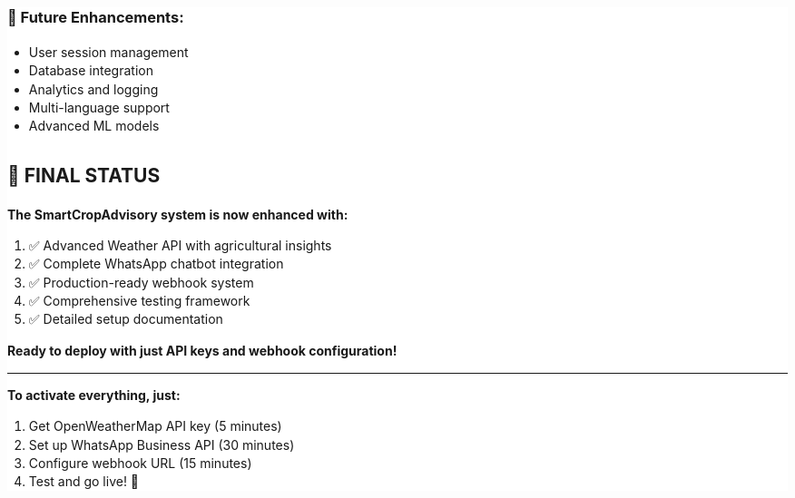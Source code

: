 ### 🔄 Future Enhancements:
- User session management
- Database integration
- Analytics and logging
- Multi-language support
- Advanced ML models

## 🎉 FINAL STATUS

**The SmartCropAdvisory system is now enhanced with:**
1. ✅ Advanced Weather API with agricultural insights
2. ✅ Complete WhatsApp chatbot integration
3. ✅ Production-ready webhook system
4. ✅ Comprehensive testing framework
5. ✅ Detailed setup documentation

**Ready to deploy with just API keys and webhook configuration!**

---

**To activate everything, just:**
1. Get OpenWeatherMap API key (5 minutes)
2. Set up WhatsApp Business API (30 minutes)
3. Configure webhook URL (15 minutes)
4. Test and go live! 🚀
